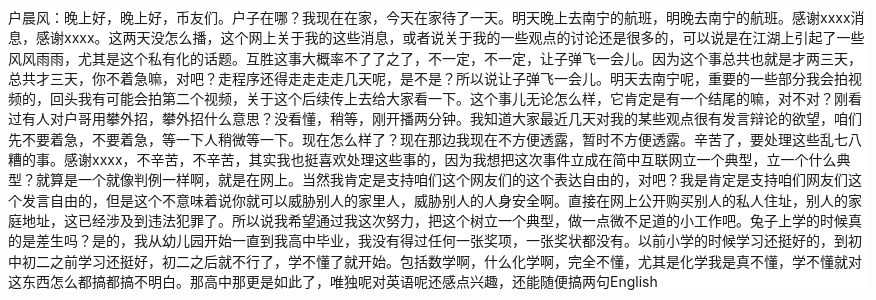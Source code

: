 户晨风：晚上好，晚上好，币友们。户子在哪？我现在在家，今天在家待了一天。明天晚上去南宁的航班，明晚去南宁的航班。感谢xxxx消息，感谢xxxx。这两天没怎么播，这个网上关于我的这些消息，或者说关于我的一些观点的讨论还是很多的，可以说是在江湖上引起了一些风风雨雨，尤其是这个私有化的话题。互胜这事大概率不了了之了，不一定，不一定，让子弹飞一会儿。因为这个事总共也就是才两三天，总共才三天，你不着急嘛，对吧？走程序还得走走走走几天呢，是不是？所以说让子弹飞一会儿。明天去南宁呢，重要的一些部分我会拍视频的，回头我有可能会拍第二个视频，关于这个后续传上去给大家看一下。这个事儿无论怎么样，它肯定是有一个结尾的嘛，对不对？刚看过有人对户哥用攀外招，攀外招什么意思？没看懂，稍等，刚开播两分钟。我知道大家最近几天对我的某些观点很有发言辩论的欲望，咱们先不要着急，不要着急，等一下人稍微等一下。现在怎么样了？现在那边我现在不方便透露，暂时不方便透露。辛苦了，要处理这些乱七八糟的事。感谢xxxx，不辛苦，不辛苦，其实我也挺喜欢处理这些事的，因为我想把这次事件立成在简中互联网立一个典型，立一个什么典型？就算是一个就像判例一样啊，就是在网上。当然我肯定是支持咱们这个网友们的这个表达自由的，对吧？我是肯定是支持咱们网友们这个发言自由的，但是这个不意味着说你就可以威胁别人的家里人，威胁别人的人身安全啊。直接在网上公开购买别人的私人住址，别人的家庭地址，这已经涉及到违法犯罪了。所以说我希望通过我这次努力，把这个树立一个典型，做一点微不足道的小工作吧。兔子上学的时候真的是差生吗？是的，我从幼儿园开始一直到我高中毕业，我没有得过任何一张奖项，一张奖状都没有。以前小学的时候学习还挺好的，到初中初二之前学习还挺好，初二之后就不行了，学不懂了就开始。包括数学啊，什么化学啊，完全不懂，尤其是化学我是真不懂，学不懂就对这东西怎么都搞都搞不明白。那高中那更是如此了，唯独呢对英语呢还感点兴趣，还能随便搞两句English